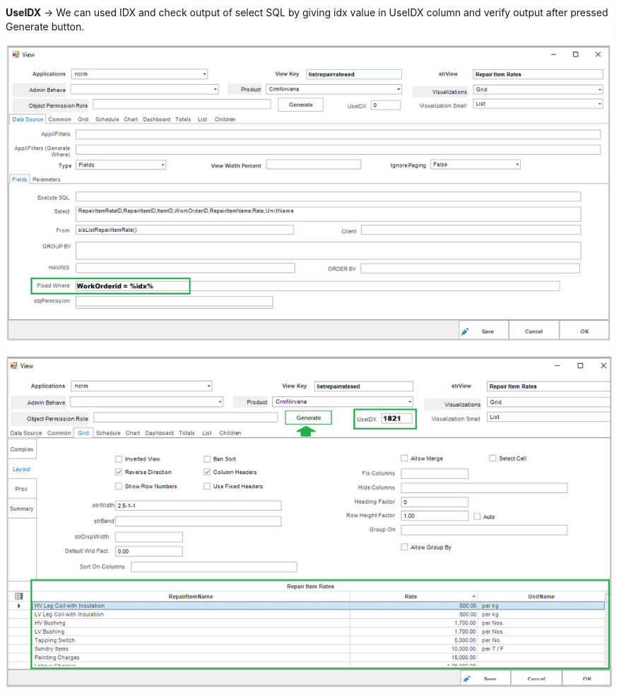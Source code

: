 **UseIDX** -> We can used IDX and check output of select SQL by giving idx value in UseIDX column and verify output after pressed Generate button.

![](/images/fixedwhere.png)

![](/images/useridx.png)
